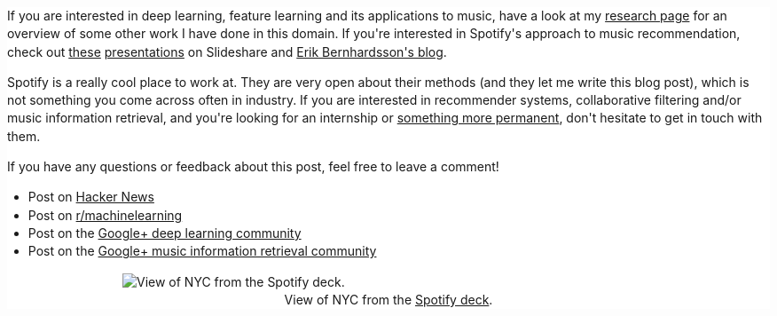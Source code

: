If you are interested in deep learning, feature learning and its applications to music, have a look at my [research page](http://benanne.github.io/research/) for an overview of some other work I have done in this domain. If you're interested in Spotify's approach to music recommendation, check out [these](http://www.slideshare.net/MrChrisJohnson/algorithmic-music-recommendations-at-spotify) [presentations](http://www.slideshare.net/erikbern/music-recommendations-mlconf-2014) on Slideshare and [Erik Bernhardsson's blog](http://erikbern.com/).

Spotify is a really cool place to work at. They are very open about their methods (and they let me write this blog post), which is not something you come across often in industry. If you are interested in recommender systems, collaborative filtering and/or music information retrieval, and you're looking for an internship or [something more permanent](https://www.spotify.com/us/jobs/opportunities/), don't hesitate to get in touch with them.

If you have any questions or feedback about this post, feel free to leave a comment!

* Post on [Hacker News](https://news.ycombinator.com/item?id=8137264)
* Post on [r/machinelearning](http://www.reddit.com/r/MachineLearning/comments/2cozew/recommending_music_on_spotify_with_deep_learning/)
* Post on the [Google+ deep learning community](https://plus.google.com/u/1/+SanderDieleman/posts/Hb3R4YfaANW)
* Post on the [Google+ music information retrieval community](https://plus.google.com/u/1/+SanderDieleman/posts/H6n9TvMdyKT)


<figure>
    <img style="display: block; margin-left: auto; margin-right: auto; width: 600px;" src="/images/deck.jpg" alt="View of NYC from the Spotify deck.">
    <figcaption style="text-align: center;">View of NYC from the <a href="http://www.businessinsider.com/take-a-tour-of-spotify-new-nyc-office-2014-7?op=1">Spotify deck</a>.</figcaption>
</figure>
